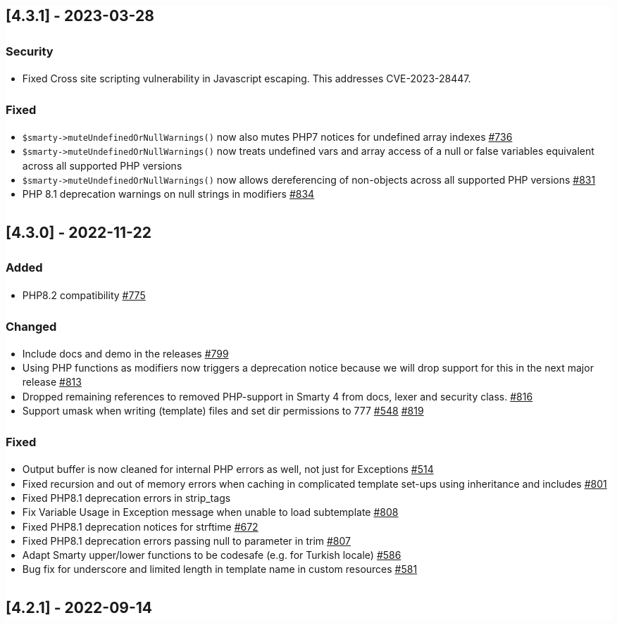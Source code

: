 ## [4.3.1] - 2023-03-28

### Security
- Fixed Cross site scripting vulnerability in Javascript escaping. This addresses CVE-2023-28447.

### Fixed
- `$smarty->muteUndefinedOrNullWarnings()` now also mutes PHP7 notices for undefined array indexes [#736](https://github.com/smarty-php/smarty/issues/736)
- `$smarty->muteUndefinedOrNullWarnings()` now treats undefined vars and array access of a null or false variables 
  equivalent across all supported PHP versions
- `$smarty->muteUndefinedOrNullWarnings()` now allows dereferencing of non-objects across all supported PHP versions [#831](https://github.com/smarty-php/smarty/issues/831)
- PHP 8.1 deprecation warnings on null strings in modifiers [#834](https://github.com/smarty-php/smarty/pull/834)

## [4.3.0] - 2022-11-22

### Added
- PHP8.2 compatibility [#775](https://github.com/smarty-php/smarty/pull/775)

### Changed
- Include docs and demo in the releases [#799](https://github.com/smarty-php/smarty/issues/799)
- Using PHP functions as modifiers now triggers a deprecation notice because we will drop support for this in the next major release [#813](https://github.com/smarty-php/smarty/issues/813) 
- Dropped remaining references to removed PHP-support in Smarty 4 from docs, lexer and security class. [#816](https://github.com/smarty-php/smarty/issues/816)
- Support umask when writing (template) files and set dir permissions to 777 [#548](https://github.com/smarty-php/smarty/issues/548) [#819](https://github.com/smarty-php/smarty/issues/819) 
 
### Fixed
- Output buffer is now cleaned for internal PHP errors as well, not just for Exceptions [#514](https://github.com/smarty-php/smarty/issues/514)
- Fixed recursion and out of memory errors when caching in complicated template set-ups using inheritance and includes [#801](https://github.com/smarty-php/smarty/pull/801)
- Fixed PHP8.1 deprecation errors in strip_tags 
- Fix Variable Usage in Exception message when unable to load subtemplate [#808](https://github.com/smarty-php/smarty/pull/808)
- Fixed PHP8.1 deprecation notices for strftime [#672](https://github.com/smarty-php/smarty/issues/672)
- Fixed PHP8.1 deprecation errors passing null to parameter in trim [#807](https://github.com/smarty-php/smarty/pull/807)
- Adapt Smarty upper/lower functions to be codesafe (e.g. for Turkish locale) [#586](https://github.com/smarty-php/smarty/pull/586)
- Bug fix for underscore and limited length in template name in custom resources [#581](https://github.com/smarty-php/smarty/pull/581)

## [4.2.1] - 2022-09-14
